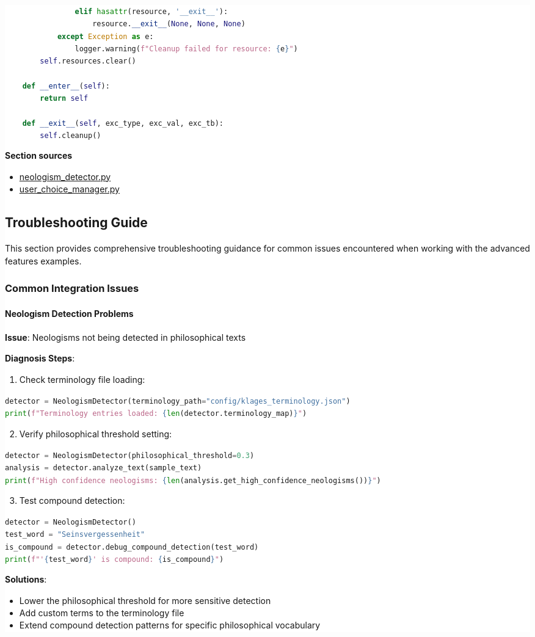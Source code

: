 ```python
                elif hasattr(resource, '__exit__'):
                    resource.__exit__(None, None, None)
            except Exception as e:
                logger.warning(f"Cleanup failed for resource: {e}")
        self.resources.clear()

    def __enter__(self):
        return self

    def __exit__(self, exc_type, exc_val, exc_tb):
        self.cleanup()
```

**Section sources**
- [neologism_detector.py](file://services/neologism_detector.py#L100-L200)
- [user_choice_manager.py](file://services/user_choice_manager.py#L100-L200)

## Troubleshooting Guide

This section provides comprehensive troubleshooting guidance for common issues encountered when working with the advanced features examples.

### Common Integration Issues

#### Neologism Detection Problems

**Issue**: Neologisms not being detected in philosophical texts

**Diagnosis Steps**:
1. Check terminology file loading:
```python
detector = NeologismDetector(terminology_path="config/klages_terminology.json")
print(f"Terminology entries loaded: {len(detector.terminology_map)}")
```

2. Verify philosophical threshold setting:
```python
detector = NeologismDetector(philosophical_threshold=0.3)
analysis = detector.analyze_text(sample_text)
print(f"High confidence neologisms: {len(analysis.get_high_confidence_neologisms())}")
```

3. Test compound detection:
```python
detector = NeologismDetector()
test_word = "Seinsvergessenheit"
is_compound = detector.debug_compound_detection(test_word)
print(f"'{test_word}' is compound: {is_compound}")
```

**Solutions**:
- Lower the philosophical threshold for more sensitive detection
- Add custom terms to the terminology file
- Extend compound detection patterns for specific philosophical vocabulary

